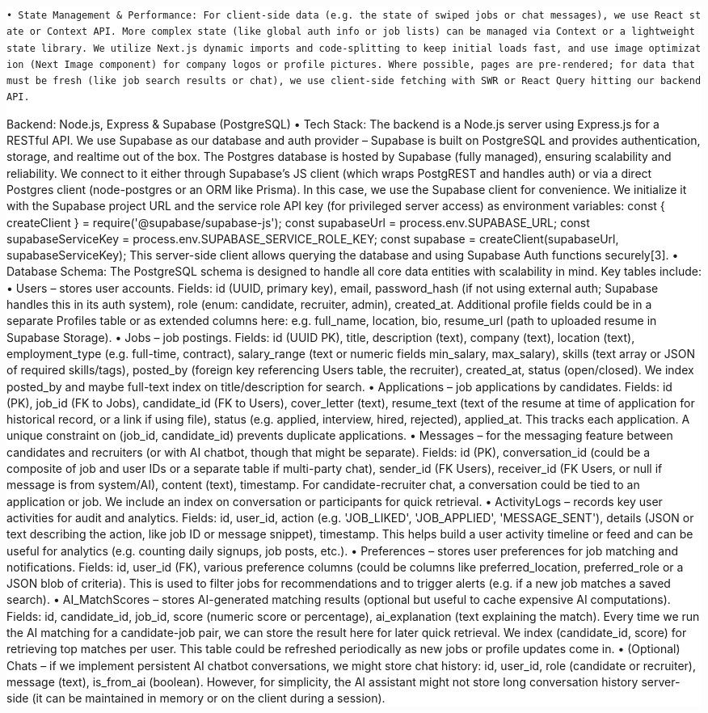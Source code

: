     • State Management & Performance: For client-side data (e.g. the state of swiped jobs or chat messages), we use React state or Context API. More complex state (like global auth info or job lists) can be managed via Context or a lightweight state library. We utilize Next.js dynamic imports and code-splitting to keep initial loads fast, and use image optimization (Next Image component) for company logos or profile pictures. Where possible, pages are pre-rendered; for data that must be fresh (like job search results or chat), we use client-side fetching with SWR or React Query hitting our backend API.
Backend: Node.js, Express & Supabase (PostgreSQL)
    • Tech Stack: The backend is a Node.js server using Express.js for a RESTful API. We use Supabase as our database and auth provider – Supabase is built on PostgreSQL and provides authentication, storage, and realtime out of the box. The Postgres database is hosted by Supabase (fully managed), ensuring scalability and reliability. We connect to it either through Supabase’s JS client (which wraps PostgREST and handles auth) or via a direct Postgres client (node-postgres or an ORM like Prisma). In this case, we use the Supabase client for convenience. We initialize it with the Supabase project URL and the service role API key (for privileged server access) as environment variables:
const { createClient } = require('@supabase/supabase-js');
const supabaseUrl = process.env.SUPABASE_URL;
const supabaseServiceKey = process.env.SUPABASE_SERVICE_ROLE_KEY;
const supabase = createClient(supabaseUrl, supabaseServiceKey);
This server-side client allows querying the database and using Supabase Auth functions securely[3].
    • Database Schema: The PostgreSQL schema is designed to handle all core data entities with scalability in mind. Key tables include:
    • Users – stores user accounts. Fields: id (UUID, primary key), email, password_hash (if not using external auth; Supabase handles this in its auth system), role (enum: candidate, recruiter, admin), created_at. Additional profile fields could be in a separate Profiles table or as extended columns here: e.g. full_name, location, bio, resume_url (path to uploaded resume in Supabase Storage).
    • Jobs – job postings. Fields: id (UUID PK), title, description (text), company (text), location (text), employment_type (e.g. full-time, contract), salary_range (text or numeric fields min_salary, max_salary), skills (text array or JSON of required skills/tags), posted_by (foreign key referencing Users table, the recruiter), created_at, status (open/closed). We index posted_by and maybe full-text index on title/description for search.
    • Applications – job applications by candidates. Fields: id (PK), job_id (FK to Jobs), candidate_id (FK to Users), cover_letter (text), resume_text (text of the resume at time of application for historical record, or a link if using file), status (e.g. applied, interview, hired, rejected), applied_at. This tracks each application. A unique constraint on (job_id, candidate_id) prevents duplicate applications.
    • Messages – for the messaging feature between candidates and recruiters (or with AI chatbot, though that might be separate). Fields: id (PK), conversation_id (could be a composite of job and user IDs or a separate table if multi-party chat), sender_id (FK Users), receiver_id (FK Users, or null if message is from system/AI), content (text), timestamp. For candidate-recruiter chat, a conversation could be tied to an application or job. We include an index on conversation or participants for quick retrieval.
    • ActivityLogs – records key user activities for audit and analytics. Fields: id, user_id, action (e.g. 'JOB_LIKED', 'JOB_APPLIED', 'MESSAGE_SENT'), details (JSON or text describing the action, like job ID or message snippet), timestamp. This helps build a user activity timeline or feed and can be useful for analytics (e.g. counting daily signups, job posts, etc.).
    • Preferences – stores user preferences for job matching and notifications. Fields: id, user_id (FK), various preference columns (could be columns like preferred_location, preferred_role or a JSON blob of criteria). This is used to filter jobs for recommendations and to trigger alerts (e.g. if a new job matches a saved search).
    • AI_MatchScores – stores AI-generated matching results (optional but useful to cache expensive AI computations). Fields: id, candidate_id, job_id, score (numeric score or percentage), ai_explanation (text explaining the match). Every time we run the AI matching for a candidate-job pair, we can store the result here for later quick retrieval. We index (candidate_id, score) for retrieving top matches per user. This table could be refreshed periodically as new jobs or profile updates come in.
    • (Optional) Chats – if we implement persistent AI chatbot conversations, we might store chat history: id, user_id, role (candidate or recruiter), message (text), is_from_ai (boolean). However, for simplicity, the AI assistant might not store long conversation history server-side (it can be maintained in memory or on the client during a session).